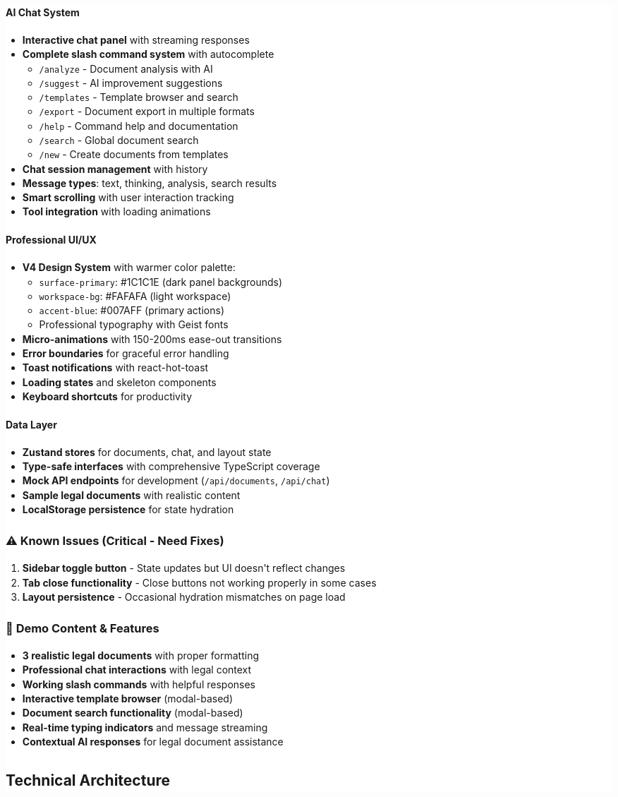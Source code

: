#### **AI Chat System**
- **Interactive chat panel** with streaming responses
- **Complete slash command system** with autocomplete
  - `/analyze` - Document analysis with AI
  - `/suggest` - AI improvement suggestions  
  - `/templates` - Template browser and search
  - `/export` - Document export in multiple formats
  - `/help` - Command help and documentation
  - `/search` - Global document search
  - `/new` - Create documents from templates
- **Chat session management** with history
- **Message types**: text, thinking, analysis, search results
- **Smart scrolling** with user interaction tracking
- **Tool integration** with loading animations

#### **Professional UI/UX**
- **V4 Design System** with warmer color palette:
  - `surface-primary`: #1C1C1E (dark panel backgrounds)
  - `workspace-bg`: #FAFAFA (light workspace)
  - `accent-blue`: #007AFF (primary actions)
  - Professional typography with Geist fonts
- **Micro-animations** with 150-200ms ease-out transitions
- **Error boundaries** for graceful error handling
- **Toast notifications** with react-hot-toast
- **Loading states** and skeleton components
- **Keyboard shortcuts** for productivity

#### **Data Layer**
- **Zustand stores** for documents, chat, and layout state
- **Type-safe interfaces** with comprehensive TypeScript coverage
- **Mock API endpoints** for development (`/api/documents`, `/api/chat`)
- **Sample legal documents** with realistic content
- **LocalStorage persistence** for state hydration

### ⚠️ **Known Issues (Critical - Need Fixes)**
1. **Sidebar toggle button** - State updates but UI doesn't reflect changes
2. **Tab close functionality** - Close buttons not working properly in some cases  
3. **Layout persistence** - Occasional hydration mismatches on page load

### 🎯 **Demo Content & Features**
- **3 realistic legal documents** with proper formatting
- **Professional chat interactions** with legal context
- **Working slash commands** with helpful responses
- **Interactive template browser** (modal-based)
- **Document search functionality** (modal-based)
- **Real-time typing indicators** and message streaming
- **Contextual AI responses** for legal document assistance

## Technical Architecture
